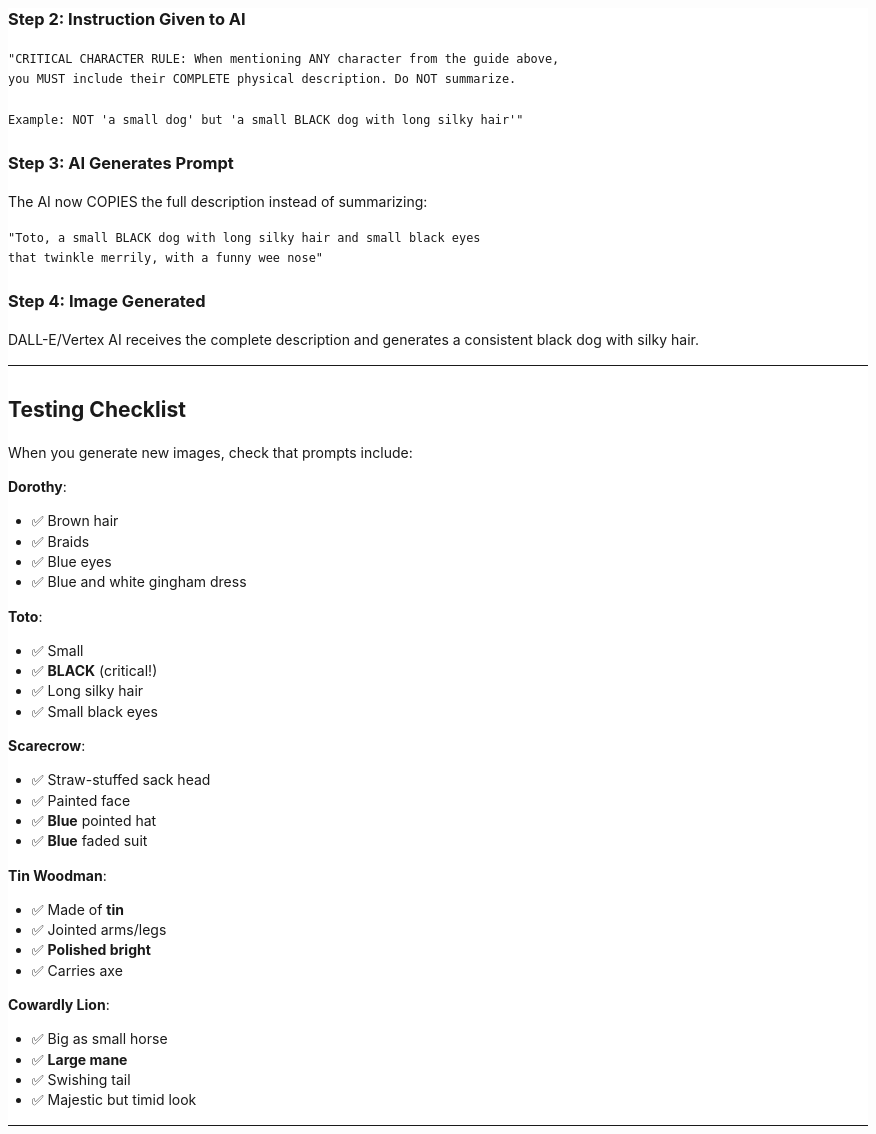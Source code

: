 ### Step 2: Instruction Given to AI
```
"CRITICAL CHARACTER RULE: When mentioning ANY character from the guide above, 
you MUST include their COMPLETE physical description. Do NOT summarize.

Example: NOT 'a small dog' but 'a small BLACK dog with long silky hair'"
```

### Step 3: AI Generates Prompt
The AI now COPIES the full description instead of summarizing:
```
"Toto, a small BLACK dog with long silky hair and small black eyes 
that twinkle merrily, with a funny wee nose"
```

### Step 4: Image Generated
DALL-E/Vertex AI receives the complete description and generates a consistent black dog with silky hair.

---

## Testing Checklist

When you generate new images, check that prompts include:

**Dorothy**:
- ✅ Brown hair
- ✅ Braids
- ✅ Blue eyes
- ✅ Blue and white gingham dress

**Toto**:
- ✅ Small
- ✅ **BLACK** (critical!)
- ✅ Long silky hair
- ✅ Small black eyes

**Scarecrow**:
- ✅ Straw-stuffed sack head
- ✅ Painted face
- ✅ **Blue** pointed hat
- ✅ **Blue** faded suit

**Tin Woodman**:
- ✅ Made of **tin**
- ✅ Jointed arms/legs
- ✅ **Polished bright**
- ✅ Carries axe

**Cowardly Lion**:
- ✅ Big as small horse
- ✅ **Large mane**
- ✅ Swishing tail
- ✅ Majestic but timid look

---